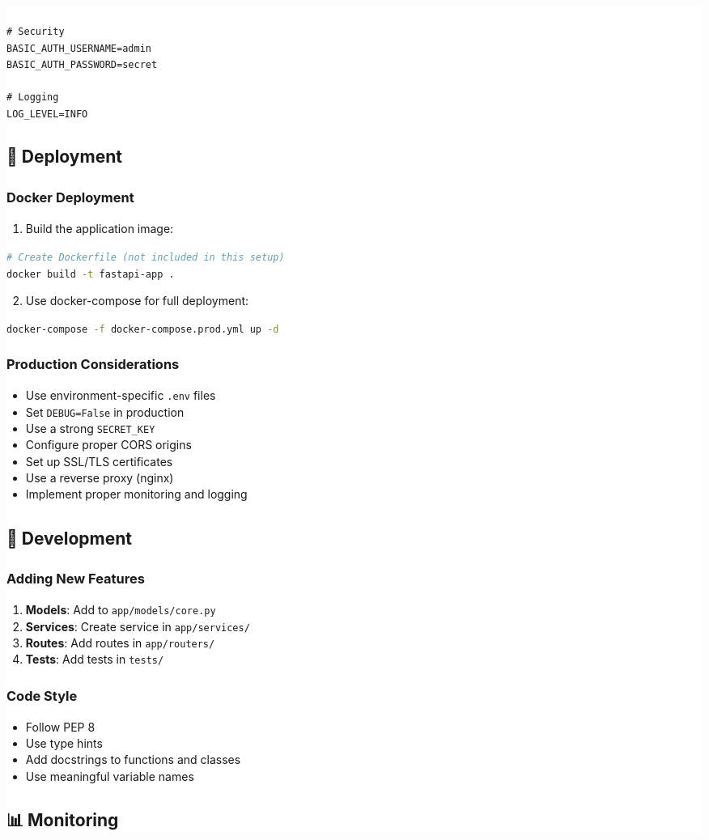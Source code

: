 ```env

# Security
BASIC_AUTH_USERNAME=admin
BASIC_AUTH_PASSWORD=secret

# Logging
LOG_LEVEL=INFO
```

## 🚀 Deployment

### Docker Deployment

1. Build the application image:

```bash
# Create Dockerfile (not included in this setup)
docker build -t fastapi-app .
```

2. Use docker-compose for full deployment:

```bash
docker-compose -f docker-compose.prod.yml up -d
```

### Production Considerations

- Use environment-specific `.env` files
- Set `DEBUG=False` in production
- Use a strong `SECRET_KEY`
- Configure proper CORS origins
- Set up SSL/TLS certificates
- Use a reverse proxy (nginx)
- Implement proper monitoring and logging

## 🔧 Development

### Adding New Features

1. **Models**: Add to `app/models/core.py`
2. **Services**: Create service in `app/services/`
3. **Routes**: Add routes in `app/routers/`
4. **Tests**: Add tests in `tests/`

### Code Style

- Follow PEP 8
- Use type hints
- Add docstrings to functions and classes
- Use meaningful variable names

## 📊 Monitoring
